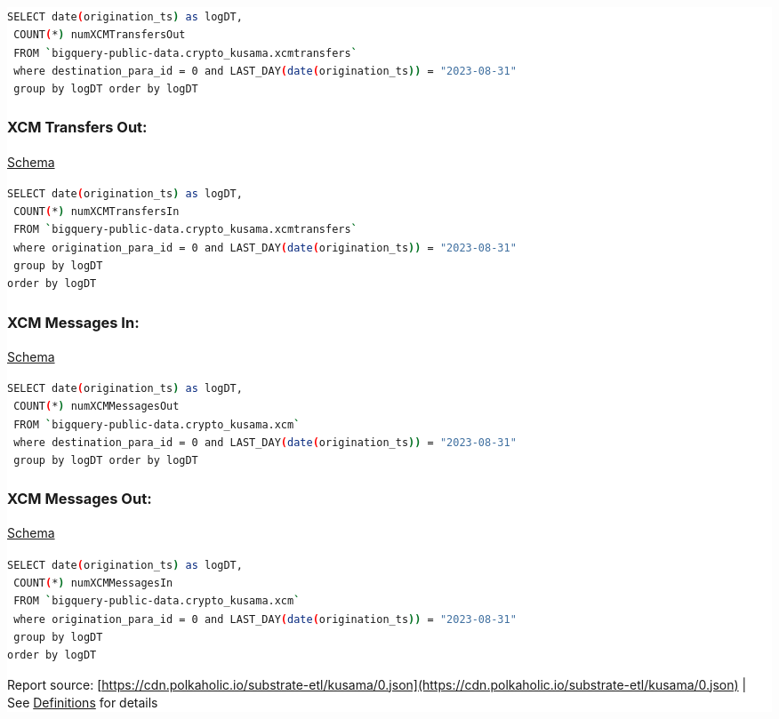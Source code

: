 ```bash
SELECT date(origination_ts) as logDT, 
 COUNT(*) numXCMTransfersOut 
 FROM `bigquery-public-data.crypto_kusama.xcmtransfers` 
 where destination_para_id = 0 and LAST_DAY(date(origination_ts)) = "2023-08-31" 
 group by logDT order by logDT
```

### XCM Transfers Out: 

[Schema](https://github.com/colorfulnotion/substrate-etl/blob/main/schema/xcmtransfers.json)

```bash
SELECT date(origination_ts) as logDT, 
 COUNT(*) numXCMTransfersIn 
 FROM `bigquery-public-data.crypto_kusama.xcmtransfers` 
 where origination_para_id = 0 and LAST_DAY(date(origination_ts)) = "2023-08-31" 
 group by logDT 
order by logDT
```

### XCM Messages In: 

[Schema](https://github.com/colorfulnotion/substrate-etl/blob/main/schema/xcm.json)

```bash
SELECT date(origination_ts) as logDT, 
 COUNT(*) numXCMMessagesOut 
 FROM `bigquery-public-data.crypto_kusama.xcm` 
 where destination_para_id = 0 and LAST_DAY(date(origination_ts)) = "2023-08-31" 
 group by logDT order by logDT
```

### XCM Messages Out: 

[Schema](https://github.com/colorfulnotion/substrate-etl/blob/main/schema/xcm.json)

```bash
SELECT date(origination_ts) as logDT, 
 COUNT(*) numXCMMessagesIn 
 FROM `bigquery-public-data.crypto_kusama.xcm` 
 where origination_para_id = 0 and LAST_DAY(date(origination_ts)) = "2023-08-31" 
 group by logDT 
order by logDT
```


Report source: [https://cdn.polkaholic.io/substrate-etl/kusama/0.json](https://cdn.polkaholic.io/substrate-etl/kusama/0.json) | See [Definitions](/DEFINITIONS.md) for details
